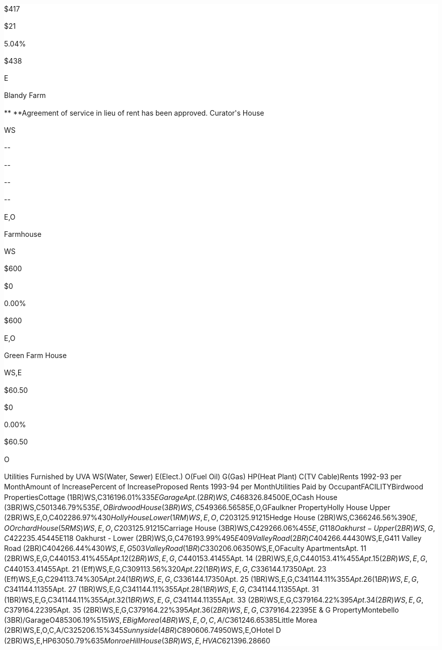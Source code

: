 $417

$21

5.04%

$438

E

Blandy Farm

\*\* \*\*Agreement of service in lieu of rent has been approved. Curator's House

WS

\--

\--

\--

\--

E,O

Farmhouse

WS

$600

$0

0.00%

$600

E,O

Green Farm House

WS,E

$60.50

$0

0.00%

$60.50

O

Utilities Furnished by UVA WS(Water, Sewer) E(Elect.) O(Fuel Oil) G(Gas) HP(Heat Plant) C(TV Cable)Rents 1992-93 per MonthAmount of IncreasePercent of IncreaseProposed Rents 1993-94 per MonthUtilities Paid by OccupantFACILITYBirdwood PropertiesCottage (1BR)WS,C$316$196.01%$335EGarage Apt. (2BR)WS,C$468$326.84%$500E,OCash House (3BR)WS,C$501$346.79%$535E,OBirdwood House (3BR)WS,C$549$366.56%$585E,O,GFaulkner PropertyHolly House Upper (2BR)WS,E,O,C$402$286.97%$430Holly House Lower (1RM)WS,E,O,C$203$125.91%$215Hedge House (2BR)WS,C$366$246.56%$390E,OOrchard House (5RMS)WS,E,O,C$203$125.91%$215Carriage House (3BR)WS,C$429$266.06%$455E,G118 Oakhurst - Upper (2BR)WS,G,C$422$235.45%$445E118 Oakhurst - Lower (2BR)WS,G,C$476$193.99%$495E409 Valley Road (2BR)C$404$266.44%$430WS,E,G411 Valley Road (2BR)C$404$266.44%$430WS,E,G503 Valley Road (1BR)C$330$206.06%$350WS,E,OFaculty ApartmentsApt. 11 (2BR)WS,E,G,C$440$153.41%$455Apt. 12 (2BR)WS,E,G,C$440$153.41%$455Apt. 14 (2BR)WS,E,G,C$440$153.41%$455Apt. 15 (2BR)WS,E,G,C$440$153.41%$455Apt. 21 (Eff)WS,E,G,C$309$113.56%$320Apt. 22 (1BR)WS,E,G,C$336$144.17%$350Apt. 23 (Eff)WS,E,G,C$294$113.74%$305Apt. 24 (1BR)WS,E,G,C$336$144.17%$350Apt. 25 (1BR)WS,E,G,C$341$144.11%$355Apt. 26 (1BR)WS,E,G,C$341$144.11%$355Apt. 27 (1BR)WS,E,G,C$341$144.11%$355Apt. 28 (1BR)WS,E,G,C$341$144.11%$355Apt. 31 (1BR)WS,E,G,C$341$144.11%$355Apt. 32 (1BR)WS,E,G,C$341$144.11%$355Apt. 33 (2BR)WS,E,G,C$379$164.22%$395Apt. 34 (2BR)WS,E,G,C$379$164.22%$395Apt. 35 (2BR)WS,E,G,C$379$164.22%$395Apt. 36 (2BR)WS,E,G,C$379$164.22%$395E & G PropertyMontebello (3BR)/GarageO$485$306.19%$515WS,EBig Morea (4BR)WS,E,O,C,A/C$361$246.65%$385Little Morea (2BR)WS,E,O,C,A/C$325$206.15%$345Sunnyside (4BR)C$890$606.74%$950WS,E,OHotel D (2BR)WS,E,HP$630$50.79%$635Monroe Hill House (3BR)WS,E,HVAC$621$396.28%$660
